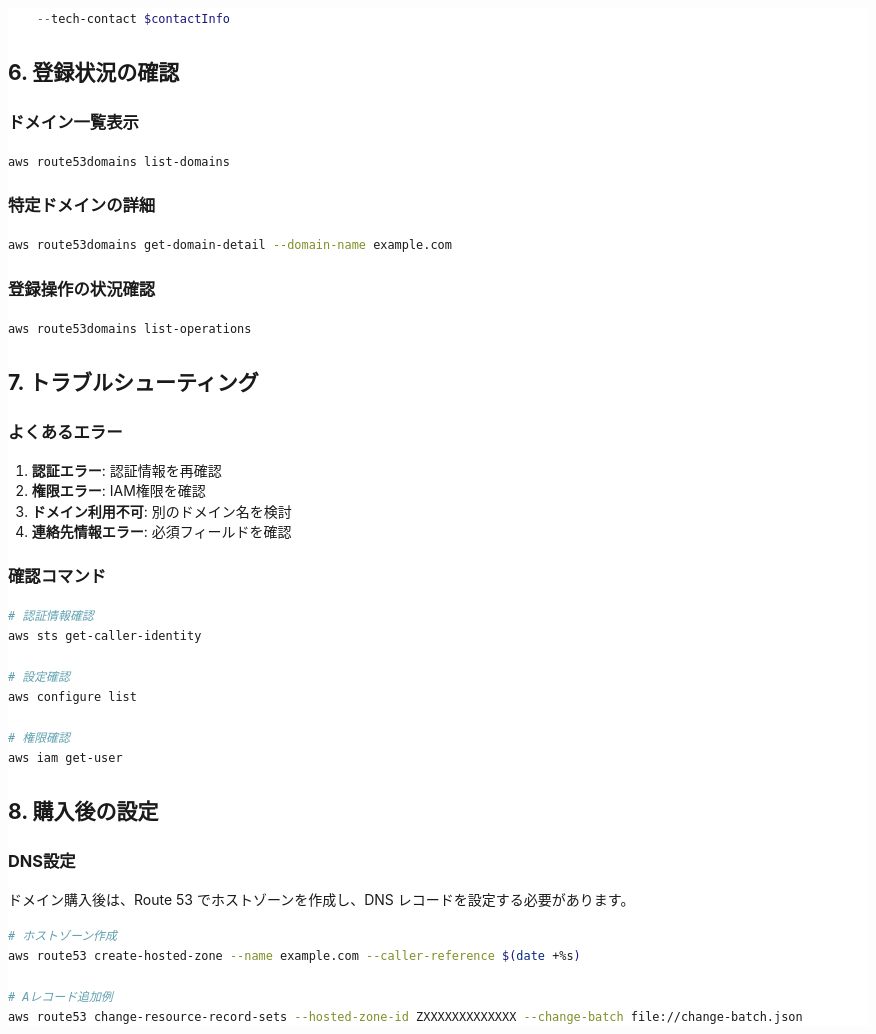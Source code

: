 ```powershell
    --tech-contact $contactInfo
```

## 6. 登録状況の確認

### ドメイン一覧表示
```bash
aws route53domains list-domains
```

### 特定ドメインの詳細
```bash
aws route53domains get-domain-detail --domain-name example.com
```

### 登録操作の状況確認
```bash
aws route53domains list-operations
```

## 7. トラブルシューティング

### よくあるエラー
1. **認証エラー**: 認証情報を再確認
2. **権限エラー**: IAM権限を確認
3. **ドメイン利用不可**: 別のドメイン名を検討
4. **連絡先情報エラー**: 必須フィールドを確認

### 確認コマンド
```bash
# 認証情報確認
aws sts get-caller-identity

# 設定確認
aws configure list

# 権限確認
aws iam get-user
```

## 8. 購入後の設定

### DNS設定
ドメイン購入後は、Route 53 でホストゾーンを作成し、DNS レコードを設定する必要があります。

```bash
# ホストゾーン作成
aws route53 create-hosted-zone --name example.com --caller-reference $(date +%s)

# Aレコード追加例
aws route53 change-resource-record-sets --hosted-zone-id ZXXXXXXXXXXXXX --change-batch file://change-batch.json
```
